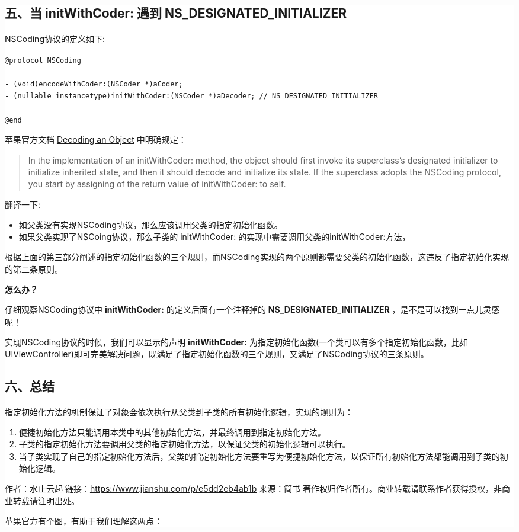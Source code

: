 ## 五、当 initWithCoder: 遇到  **NS_DESIGNATED_INITIALIZER**

NSCoding协议的定义如下:

```
@protocol NSCoding 

- (void)encodeWithCoder:(NSCoder *)aCoder;
- (nullable instancetype)initWithCoder:(NSCoder *)aDecoder; // NS_DESIGNATED_INITIALIZER 

@end
```

苹果官方文档  [Decoding an Object](https://developer.apple.com/library/ios/documentation/Cocoa/Conceptual/Archiving/Articles/codingobjects.html#//apple_ref/doc/uid/20000948-97254)  中明确规定：

> In the implementation of an initWithCoder: method, the object should first invoke its superclass’s designated initializer to initialize inherited state, and then it should decode and initialize its state. If the superclass adopts the NSCoding protocol, you start by assigning of the return value of initWithCoder: to self.  

翻译一下:

* 如父类没有实现NSCoding协议，那么应该调用父类的指定初始化函数。
* 如果父类实现了NSCoing协议，那么子类的 initWithCoder: 的实现中需要调用父类的initWithCoder:方法，

根据上面的第三部分阐述的指定初始化函数的三个规则，而NSCoding实现的两个原则都需要父类的初始化函数，这违反了指定初始化实现的第二条原则。

**怎么办？**  

仔细观察NSCoding协议中  **initWithCoder:**  的定义后面有一个注释掉的  **NS_DESIGNATED_INITIALIZER** ，是不是可以找到一点儿灵感呢！

实现NSCoding协议的时候，我们可以显示的声明  **initWithCoder:**  为指定初始化函数(一个类可以有多个指定初始化函数，比如UIViewController)即可完美解决问题，既满足了指定初始化函数的三个规则，又满足了NSCoding协议的三条原则。

## 六、总结

指定初始化方法的机制保证了对象会依次执行从父类到子类的所有初始化逻辑，实现的规则为：

1. 便捷初始化方法只能调用本类中的其他初始化方法，并最终调用到指定初始化方法。
2. 子类的指定初始化方法要调用父类的指定初始化方法，以保证父类的初始化逻辑可以执行。
3. 当子类实现了自己的指定初始化方法后，父类的指定初始化方法要重写为便捷初始化方法，以保证所有初始化方法都能调用到子类的初始化逻辑。

作者：水止云起
链接：https://www.jianshu.com/p/e5dd2eb4ab1b
来源：简书
著作权归作者所有。商业转载请联系作者获得授权，非商业转载请注明出处。

苹果官方有个图，有助于我们理解这两点：
